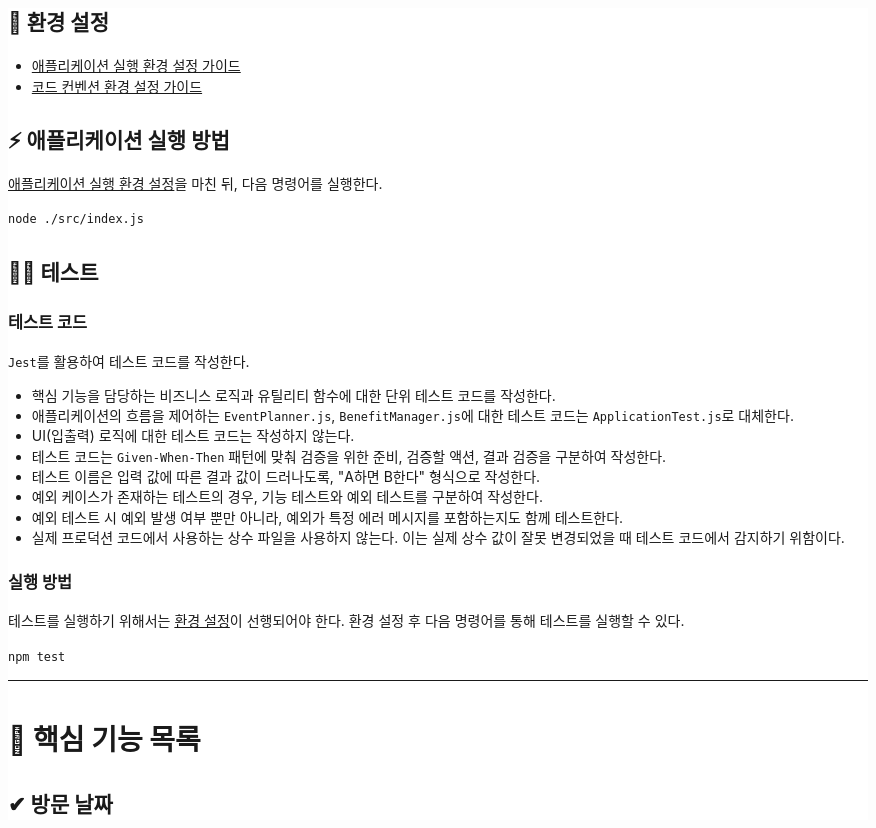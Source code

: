 ## 🔨 환경 설정

- [애플리케이션 실행 환경 설정 가이드](CONFIG.md)
- [코드 컨벤션 환경 설정 가이드](CODE_CONVENTION.md)

## ⚡ 애플리케이션 실행 방법

[애플리케이션 실행 환경 설정](CONFIG.md)을 마친 뒤, 다음 명령어를 실행한다.

```shell
node ./src/index.js
```

## 👩‍💻 테스트

### 테스트 코드

`Jest`를 활용하여 테스트 코드를 작성한다.

- 핵심 기능을 담당하는 비즈니스 로직과 유틸리티 함수에 대한 단위 테스트 코드를 작성한다.
- 애플리케이션의 흐름을 제어하는 `EventPlanner.js`, `BenefitManager.js`에 대한 테스트 코드는 `ApplicationTest.js`로 대체한다.
- UI(입출력) 로직에 대한 테스트 코드는 작성하지 않는다.
- 테스트 코드는 `Given-When-Then` 패턴에 맞춰 검증을 위한 준비, 검증할 액션, 결과 검증을 구분하여 작성한다.
- 테스트 이름은 입력 값에 따른 결과 값이 드러나도록, "A하면 B한다" 형식으로 작성한다.
- 예외 케이스가 존재하는 테스트의 경우, 기능 테스트와 예외 테스트를 구분하여 작성한다.
- 예외 테스트 시 예외 발생 여부 뿐만 아니라, 예외가 특정 에러 메시지를 포함하는지도 함께 테스트한다.
- 실제 프로덕션 코드에서 사용하는 상수 파일을 사용하지 않는다. 이는 실제 상수 값이 잘못 변경되었을 때 테스트 코드에서 감지하기 위함이다.

### 실행 방법

테스트를 실행하기 위해서는 [환경 설정](CONFIG.md)이 선행되어야 한다. 환경 설정 후 다음 명령어를 통해 테스트를 실행할 수 있다.

```shell
npm test
```

---

# 📝 핵심 기능 목록

## ✔ 방문 날짜
